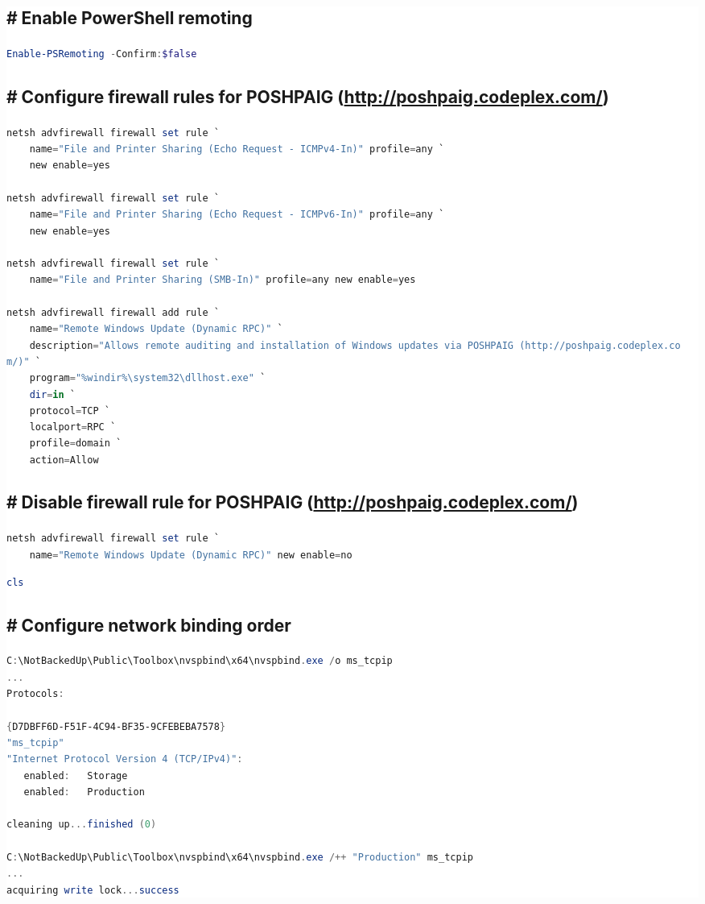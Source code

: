 ## # Enable PowerShell remoting

```PowerShell
Enable-PSRemoting -Confirm:$false
```

## # Configure firewall rules for POSHPAIG (http://poshpaig.codeplex.com/)

```PowerShell
netsh advfirewall firewall set rule `
    name="File and Printer Sharing (Echo Request - ICMPv4-In)" profile=any `
    new enable=yes

netsh advfirewall firewall set rule `
    name="File and Printer Sharing (Echo Request - ICMPv6-In)" profile=any `
    new enable=yes

netsh advfirewall firewall set rule `
    name="File and Printer Sharing (SMB-In)" profile=any new enable=yes

netsh advfirewall firewall add rule `
    name="Remote Windows Update (Dynamic RPC)" `
    description="Allows remote auditing and installation of Windows updates via POSHPAIG (http://poshpaig.codeplex.com/)" `
    program="%windir%\system32\dllhost.exe" `
    dir=in `
    protocol=TCP `
    localport=RPC `
    profile=domain `
    action=Allow
```

## # Disable firewall rule for POSHPAIG (http://poshpaig.codeplex.com/)

```PowerShell
netsh advfirewall firewall set rule `
    name="Remote Windows Update (Dynamic RPC)" new enable=no
```

```PowerShell
cls
```

## # Configure network binding order

```PowerShell
C:\NotBackedUp\Public\Toolbox\nvspbind\x64\nvspbind.exe /o ms_tcpip
...
Protocols:

{D7DBFF6D-F51F-4C94-BF35-9CFEBEBA7578}
"ms_tcpip"
"Internet Protocol Version 4 (TCP/IPv4)":
   enabled:   Storage
   enabled:   Production

cleaning up...finished (0)

C:\NotBackedUp\Public\Toolbox\nvspbind\x64\nvspbind.exe /++ "Production" ms_tcpip
...
acquiring write lock...success


```